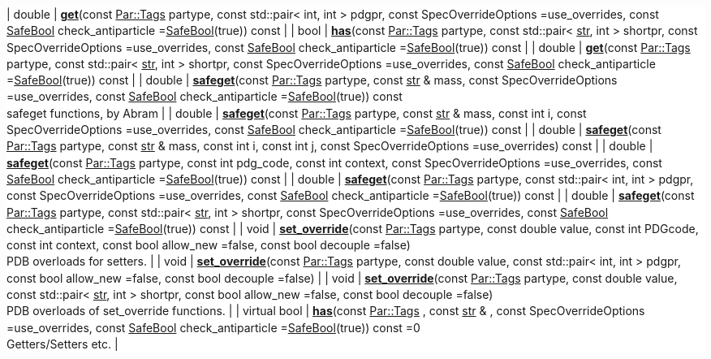 | double | **[get](/documentation/code/classes/classgambit_1_1subspectrum/#function-get)**(const [Par::Tags](/documentation/code/namespaces/namespacegambit_1_1par/#enum-tags) partype, const std::pair< int, int > pdgpr, const SpecOverrideOptions =use_overrides, const [SafeBool](/documentation/code/classes/classgambit_1_1safebool/) check_antiparticle =[SafeBool](/documentation/code/classes/classgambit_1_1safebool/)(true)) const |
| bool | **[has](/documentation/code/classes/classgambit_1_1subspectrum/#function-has)**(const [Par::Tags](/documentation/code/namespaces/namespacegambit_1_1par/#enum-tags) partype, const std::pair< [str](/documentation/code/namespaces/namespacegambit/#typedef-str), int > shortpr, const SpecOverrideOptions =use_overrides, const [SafeBool](/documentation/code/classes/classgambit_1_1safebool/) check_antiparticle =[SafeBool](/documentation/code/classes/classgambit_1_1safebool/)(true)) const |
| double | **[get](/documentation/code/classes/classgambit_1_1subspectrum/#function-get)**(const [Par::Tags](/documentation/code/namespaces/namespacegambit_1_1par/#enum-tags) partype, const std::pair< [str](/documentation/code/namespaces/namespacegambit/#typedef-str), int > shortpr, const SpecOverrideOptions =use_overrides, const [SafeBool](/documentation/code/classes/classgambit_1_1safebool/) check_antiparticle =[SafeBool](/documentation/code/classes/classgambit_1_1safebool/)(true)) const |
| double | **[safeget](/documentation/code/classes/classgambit_1_1subspectrum/#function-safeget)**(const [Par::Tags](/documentation/code/namespaces/namespacegambit_1_1par/#enum-tags) partype, const [str](/documentation/code/namespaces/namespacegambit/#typedef-str) & mass, const SpecOverrideOptions =use_overrides, const [SafeBool](/documentation/code/classes/classgambit_1_1safebool/) check_antiparticle =[SafeBool](/documentation/code/classes/classgambit_1_1safebool/)(true)) const<br>safeget functions, by Abram  |
| double | **[safeget](/documentation/code/classes/classgambit_1_1subspectrum/#function-safeget)**(const [Par::Tags](/documentation/code/namespaces/namespacegambit_1_1par/#enum-tags) partype, const [str](/documentation/code/namespaces/namespacegambit/#typedef-str) & mass, const int i, const SpecOverrideOptions =use_overrides, const [SafeBool](/documentation/code/classes/classgambit_1_1safebool/) check_antiparticle =[SafeBool](/documentation/code/classes/classgambit_1_1safebool/)(true)) const |
| double | **[safeget](/documentation/code/classes/classgambit_1_1subspectrum/#function-safeget)**(const [Par::Tags](/documentation/code/namespaces/namespacegambit_1_1par/#enum-tags) partype, const [str](/documentation/code/namespaces/namespacegambit/#typedef-str) & mass, const int i, const int j, const SpecOverrideOptions =use_overrides) const |
| double | **[safeget](/documentation/code/classes/classgambit_1_1subspectrum/#function-safeget)**(const [Par::Tags](/documentation/code/namespaces/namespacegambit_1_1par/#enum-tags) partype, const int pdg_code, const int context, const SpecOverrideOptions =use_overrides, const [SafeBool](/documentation/code/classes/classgambit_1_1safebool/) check_antiparticle =[SafeBool](/documentation/code/classes/classgambit_1_1safebool/)(true)) const |
| double | **[safeget](/documentation/code/classes/classgambit_1_1subspectrum/#function-safeget)**(const [Par::Tags](/documentation/code/namespaces/namespacegambit_1_1par/#enum-tags) partype, const std::pair< int, int > pdgpr, const SpecOverrideOptions =use_overrides, const [SafeBool](/documentation/code/classes/classgambit_1_1safebool/) check_antiparticle =[SafeBool](/documentation/code/classes/classgambit_1_1safebool/)(true)) const |
| double | **[safeget](/documentation/code/classes/classgambit_1_1subspectrum/#function-safeget)**(const [Par::Tags](/documentation/code/namespaces/namespacegambit_1_1par/#enum-tags) partype, const std::pair< [str](/documentation/code/namespaces/namespacegambit/#typedef-str), int > shortpr, const SpecOverrideOptions =use_overrides, const [SafeBool](/documentation/code/classes/classgambit_1_1safebool/) check_antiparticle =[SafeBool](/documentation/code/classes/classgambit_1_1safebool/)(true)) const |
| void | **[set_override](/documentation/code/classes/classgambit_1_1subspectrum/#function-set-override)**(const [Par::Tags](/documentation/code/namespaces/namespacegambit_1_1par/#enum-tags) partype, const double value, const int PDGcode, const int context, const bool allow_new =false, const bool decouple =false)<br>PDB overloads for setters.  |
| void | **[set_override](/documentation/code/classes/classgambit_1_1subspectrum/#function-set-override)**(const [Par::Tags](/documentation/code/namespaces/namespacegambit_1_1par/#enum-tags) partype, const double value, const std::pair< int, int > pdgpr, const bool allow_new =false, const bool decouple =false) |
| void | **[set_override](/documentation/code/classes/classgambit_1_1subspectrum/#function-set-override)**(const [Par::Tags](/documentation/code/namespaces/namespacegambit_1_1par/#enum-tags) partype, const double value, const std::pair< [str](/documentation/code/namespaces/namespacegambit/#typedef-str), int > shortpr, const bool allow_new =false, const bool decouple =false)<br>PDB overloads of set_override functions.  |
| virtual bool | **[has](/documentation/code/classes/classgambit_1_1subspectrum/#function-has)**(const [Par::Tags](/documentation/code/namespaces/namespacegambit_1_1par/#enum-tags) , const [str](/documentation/code/namespaces/namespacegambit/#typedef-str) & , const SpecOverrideOptions =use_overrides, const [SafeBool](/documentation/code/classes/classgambit_1_1safebool/) check_antiparticle =[SafeBool](/documentation/code/classes/classgambit_1_1safebool/)(true)) const =0<br>Getters/Setters etc.  |